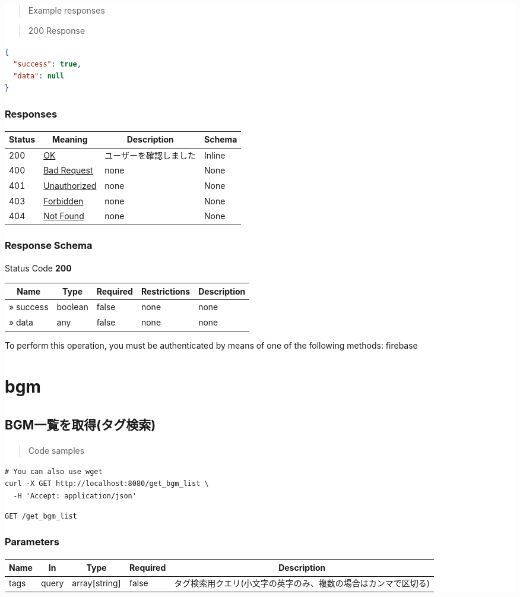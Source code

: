 > Example responses

> 200 Response

```json
{
  "success": true,
  "data": null
}
```

<h3 id="ユーザー登録と内部idの発行(初回ログイン時のみ)-responses">Responses</h3>

|Status|Meaning|Description|Schema|
|---|---|---|---|
|200|[OK](https://tools.ietf.org/html/rfc7231#section-6.3.1)|ユーザーを確認しました|Inline|
|400|[Bad Request](https://tools.ietf.org/html/rfc7231#section-6.5.1)|none|None|
|401|[Unauthorized](https://tools.ietf.org/html/rfc7235#section-3.1)|none|None|
|403|[Forbidden](https://tools.ietf.org/html/rfc7231#section-6.5.3)|none|None|
|404|[Not Found](https://tools.ietf.org/html/rfc7231#section-6.5.4)|none|None|

<h3 id="ユーザー登録と内部idの発行(初回ログイン時のみ)-responseschema">Response Schema</h3>

Status Code **200**

|Name|Type|Required|Restrictions|Description|
|---|---|---|---|---|
|» success|boolean|false|none|none|
|» data|any|false|none|none|

<aside class="warning">
To perform this operation, you must be authenticated by means of one of the following methods:
firebase
</aside>

<h1 id="bgm-api-bgm">bgm</h1>

## BGM一覧を取得(タグ検索)

> Code samples

```shell
# You can also use wget
curl -X GET http://localhost:8080/get_bgm_list \
  -H 'Accept: application/json'

```

`GET /get_bgm_list`

<h3 id="bgm一覧を取得(タグ検索)-parameters">Parameters</h3>

|Name|In|Type|Required|Description|
|---|---|---|---|---|
|tags|query|array[string]|false|タグ検索用クエリ(小文字の英字のみ、複数の場合はカンマで区切る)|
